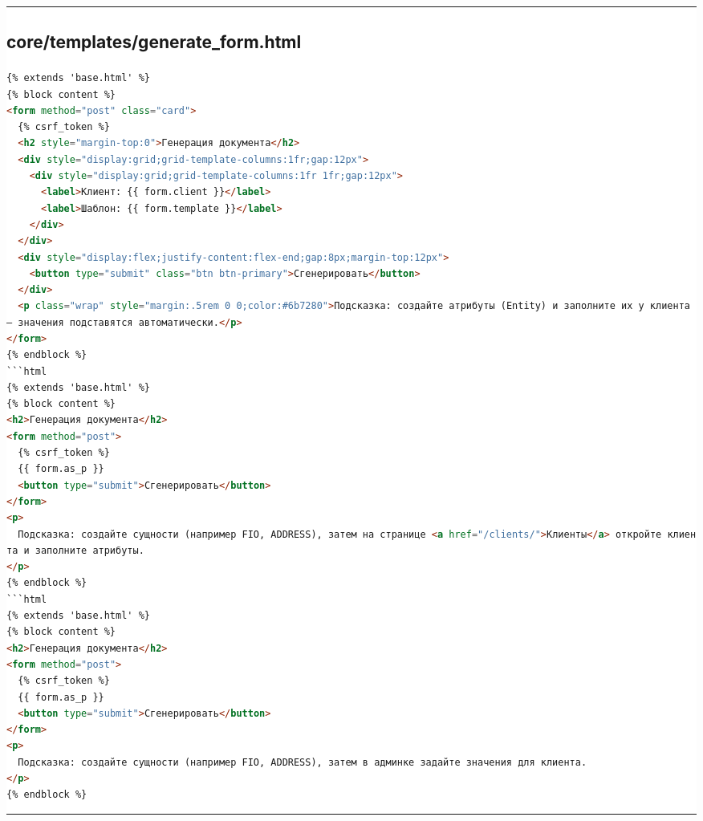 
---

## core/templates/generate_form.html
```html
{% extends 'base.html' %}
{% block content %}
<form method="post" class="card">
  {% csrf_token %}
  <h2 style="margin-top:0">Генерация документа</h2>
  <div style="display:grid;grid-template-columns:1fr;gap:12px">
    <div style="display:grid;grid-template-columns:1fr 1fr;gap:12px">
      <label>Клиент: {{ form.client }}</label>
      <label>Шаблон: {{ form.template }}</label>
    </div>
  </div>
  <div style="display:flex;justify-content:flex-end;gap:8px;margin-top:12px">
    <button type="submit" class="btn btn-primary">Сгенерировать</button>
  </div>
  <p class="wrap" style="margin:.5rem 0 0;color:#6b7280">Подсказка: создайте атрибуты (Entity) и заполните их у клиента — значения подставятся автоматически.</p>
</form>
{% endblock %}
```html
{% extends 'base.html' %}
{% block content %}
<h2>Генерация документа</h2>
<form method="post">
  {% csrf_token %}
  {{ form.as_p }}
  <button type="submit">Сгенерировать</button>
</form>
<p>
  Подсказка: создайте сущности (например FIO, ADDRESS), затем на странице <a href="/clients/">Клиенты</a> откройте клиента и заполните атрибуты.
</p>
{% endblock %}
```html
{% extends 'base.html' %}
{% block content %}
<h2>Генерация документа</h2>
<form method="post">
  {% csrf_token %}
  {{ form.as_p }}
  <button type="submit">Сгенерировать</button>
</form>
<p>
  Подсказка: создайте сущности (например FIO, ADDRESS), затем в админке задайте значения для клиента.
</p>
{% endblock %}
```

---